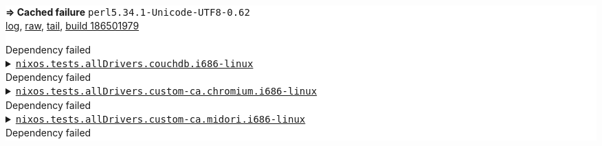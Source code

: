 <b>=> Cached failure</b> <tt>perl5.34.1-Unicode-UTF8-0.62</tt> <br /> <a href='https://hydra.nixos.org/build/186934570/nixlog/1'>log</a>, <a href='https://hydra.nixos.org/build/186934570/nixlog/1/raw'>raw</a>, <a href='https://hydra.nixos.org/build/186934570/nixlog/1/tail'>tail</a>, <a href='https://hydra.nixos.org/build/186501979'>build 186501979</a>
</li>
</ul>
</details>
</td>
<td>Dependency failed</td>
</tr>
<tr>
<td>
<details><summary>
<tt><a href='https://hydra.nixos.org/build/186928948'>nixos.tests.allDrivers.couchdb.i686-linux</a></tt>
</summary></details>
</td>
<td>Dependency failed</td>
</tr>
<tr>
<td>
<details><summary>
<tt><a href='https://hydra.nixos.org/build/186928604'>nixos.tests.allDrivers.custom-ca.chromium.i686-linux</a></tt>
</summary></details>
</td>
<td>Dependency failed</td>
</tr>
<tr>
<td>
<details><summary>
<tt><a href='https://hydra.nixos.org/build/186930808'>nixos.tests.allDrivers.custom-ca.midori.i686-linux</a></tt>
</summary></details>
</td>
<td>Dependency failed</td>
</tr>